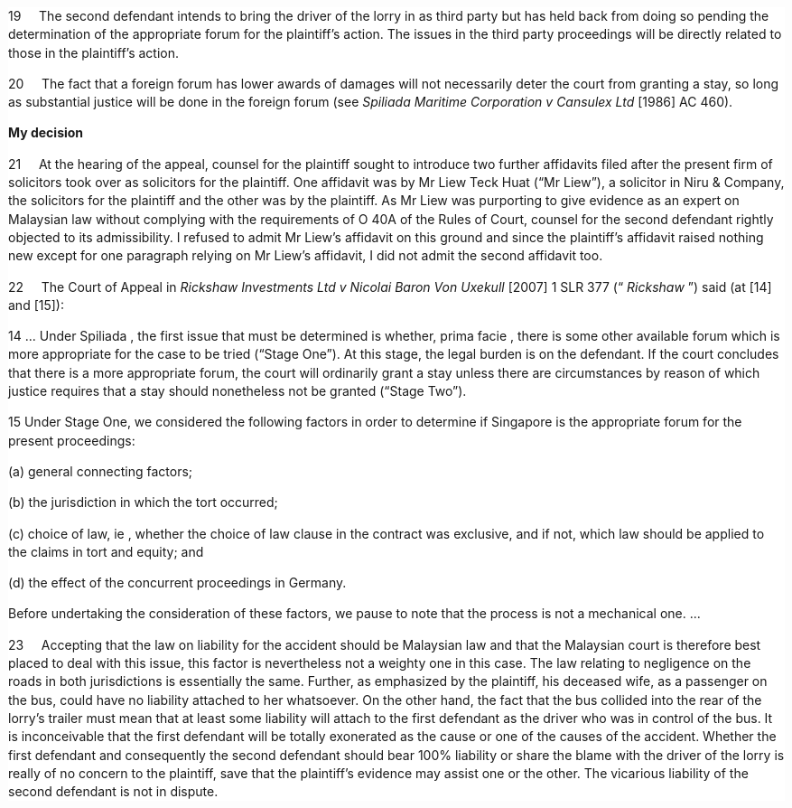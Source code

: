 19     The second defendant intends to bring the driver of the lorry in as third party but has held back from doing so pending the determination of the appropriate forum for the plaintiff’s action. The issues in the third party proceedings will be directly related to those in the plaintiff’s action. 

20     The fact that a foreign forum has lower awards of damages will not necessarily deter the court from granting a stay, so long as substantial justice will be done in the foreign forum (see _Spiliada Maritime Corporation v Cansulex Ltd_ [1986] AC 460). 

**My decision** 

21     At the hearing of the appeal, counsel for the plaintiff sought to introduce two further affidavits filed after the present firm of solicitors took over as solicitors for the plaintiff. One affidavit was by Mr Liew Teck Huat (“Mr Liew”), a solicitor in Niru & Company, the solicitors for the plaintiff and the other was by the plaintiff. As Mr Liew was purporting to give evidence as an expert on Malaysian law without complying with the requirements of O 40A of the Rules of Court, counsel for the second defendant rightly objected to its admissibility. I refused to admit Mr Liew’s affidavit on this ground and since the plaintiff’s affidavit raised nothing new except for one paragraph relying on Mr Liew’s affidavit, I did not admit the second affidavit too. 

22     The Court of Appeal in _Rickshaw Investments Ltd v Nicolai Baron Von Uxekull_ <span class="citation">[2007] 1 SLR 377</span> (“ _Rickshaw_ ”) said (at [14] and [15]): 

 14 ... Under Spiliada , the first issue that must be determined is whether, prima facie , there is some other available forum which is more appropriate for the case to be tried (“Stage One”). At this stage, the legal burden is on the defendant. If the court concludes that there is a more appropriate forum, the court will ordinarily grant a stay unless there are circumstances by reason of which justice requires that a stay should nonetheless not be granted (“Stage Two”). 

 15 Under Stage One, we considered the following factors in order to determine if Singapore is the appropriate forum for the present proceedings: 

 (a) general connecting factors; 

 (b) the jurisdiction in which the tort occurred; 


 (c) choice of law, ie , whether the choice of law clause in the contract was exclusive, and if not, which law should be applied to the claims in tort and equity; and 

 (d) the effect of the concurrent proceedings in Germany. 

 Before undertaking the consideration of these factors, we pause to note that the process is not a mechanical one. ... 

23     Accepting that the law on liability for the accident should be Malaysian law and that the Malaysian court is therefore best placed to deal with this issue, this factor is nevertheless not a weighty one in this case. The law relating to negligence on the roads in both jurisdictions is essentially the same. Further, as emphasized by the plaintiff, his deceased wife, as a passenger on the bus, could have no liability attached to her whatsoever. On the other hand, the fact that the bus collided into the rear of the lorry’s trailer must mean that at least some liability will attach to the first defendant as the driver who was in control of the bus. It is inconceivable that the first defendant will be totally exonerated as the cause or one of the causes of the accident. Whether the first defendant and consequently the second defendant should bear 100% liability or share the blame with the driver of the lorry is really of no concern to the plaintiff, save that the plaintiff’s evidence may assist one or the other. The vicarious liability of the second defendant is not in dispute. 
